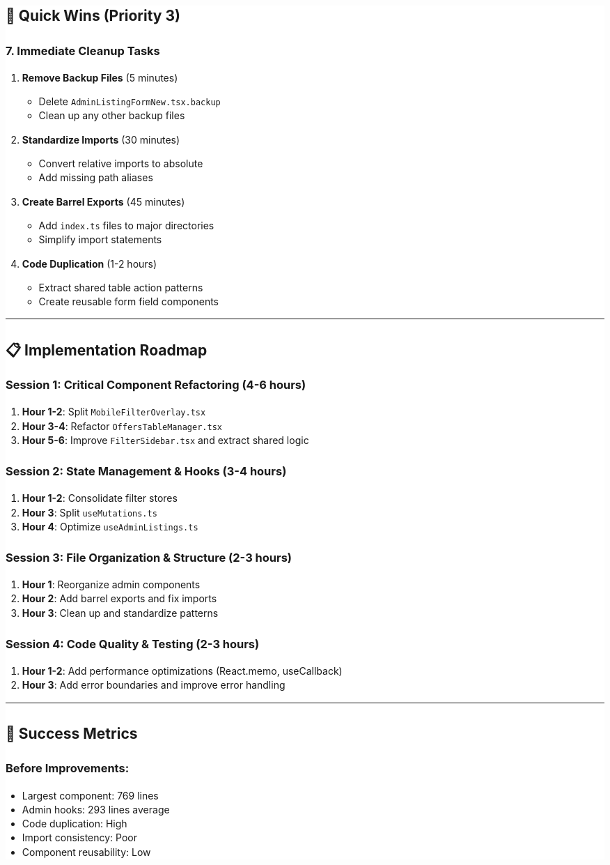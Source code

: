 
## 🚀 Quick Wins (Priority 3)

### **7. Immediate Cleanup Tasks**

1. **Remove Backup Files** (5 minutes)
   - Delete `AdminListingFormNew.tsx.backup`
   - Clean up any other backup files

2. **Standardize Imports** (30 minutes)
   - Convert relative imports to absolute
   - Add missing path aliases

3. **Create Barrel Exports** (45 minutes)
   - Add `index.ts` files to major directories
   - Simplify import statements

4. **Code Duplication** (1-2 hours)
   - Extract shared table action patterns
   - Create reusable form field components

---

## 📋 Implementation Roadmap

### **Session 1: Critical Component Refactoring (4-6 hours)**
1. **Hour 1-2**: Split `MobileFilterOverlay.tsx`
2. **Hour 3-4**: Refactor `OffersTableManager.tsx`
3. **Hour 5-6**: Improve `FilterSidebar.tsx` and extract shared logic

### **Session 2: State Management & Hooks (3-4 hours)**
1. **Hour 1-2**: Consolidate filter stores
2. **Hour 3**: Split `useMutations.ts`
3. **Hour 4**: Optimize `useAdminListings.ts`

### **Session 3: File Organization & Structure (2-3 hours)**
1. **Hour 1**: Reorganize admin components
2. **Hour 2**: Add barrel exports and fix imports
3. **Hour 3**: Clean up and standardize patterns

### **Session 4: Code Quality & Testing (2-3 hours)**
1. **Hour 1-2**: Add performance optimizations (React.memo, useCallback)
2. **Hour 3**: Add error boundaries and improve error handling

---

## 🎯 Success Metrics

### **Before Improvements:**
- Largest component: 769 lines
- Admin hooks: 293 lines average
- Code duplication: High
- Import consistency: Poor
- Component reusability: Low
